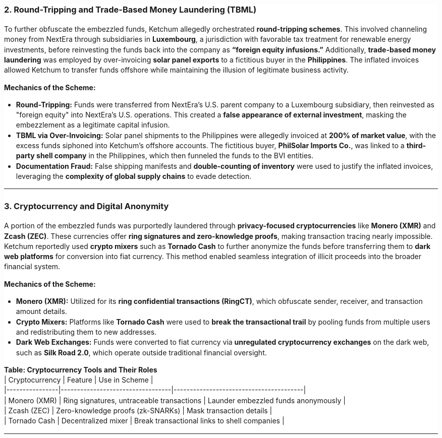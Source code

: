 
### **2. Round-Tripping and Trade-Based Money Laundering (TBML)**  
To further obfuscate the embezzled funds, Ketchum allegedly orchestrated **round-tripping schemes**. This involved channeling money from NextEra through subsidiaries in **Luxembourg**, a jurisdiction with favorable tax treatment for renewable energy investments, before reinvesting the funds back into the company as **“foreign equity infusions.”** Additionally, **trade-based money laundering** was employed by over-invoicing **solar panel exports** to a fictitious buyer in the **Philippines**. The inflated invoices allowed Ketchum to transfer funds offshore while maintaining the illusion of legitimate business activity.  

**Mechanics of the Scheme:**  
- **Round-Tripping:** Funds were transferred from NextEra’s U.S. parent company to a Luxembourg subsidiary, then reinvested as "foreign equity" into NextEra’s U.S. operations. This created a **false appearance of external investment**, masking the embezzlement as a legitimate capital infusion.  
- **TBML via Over-Invoicing:** Solar panel shipments to the Philippines were allegedly invoiced at **200% of market value**, with the excess funds siphoned into Ketchum’s offshore accounts. The fictitious buyer, **PhilSolar Imports Co.**, was linked to a **third-party shell company** in the Philippines, which then funneled the funds to the BVI entities.  
- **Documentation Fraud:** False shipping manifests and **double-counting of inventory** were used to justify the inflated invoices, leveraging the **complexity of global supply chains** to evade detection.  

---

### **3. Cryptocurrency and Digital Anonymity**  
A portion of the embezzled funds was purportedly laundered through **privacy-focused cryptocurrencies** like **Monero (XMR)** and **Zcash (ZEC)**. These currencies offer **ring signatures and zero-knowledge proofs**, making transaction tracing nearly impossible. Ketchum reportedly used **crypto mixers** such as **Tornado Cash** to further anonymize the funds before transferring them to **dark web platforms** for conversion into fiat currency. This method enabled seamless integration of illicit proceeds into the broader financial system.  

**Mechanics of the Scheme:**  
- **Monero (XMR):** Utilized for its **ring confidential transactions (RingCT)**, which obfuscate sender, receiver, and transaction amount details.  
- **Crypto Mixers:** Platforms like **Tornado Cash** were used to **break the transactional trail** by pooling funds from multiple users and redistributing them to new addresses.  
- **Dark Web Exchanges:** Funds were converted to fiat currency via **unregulated cryptocurrency exchanges** on the dark web, such as **Silk Road 2.0**, which operate outside traditional financial oversight.  

**Table: Cryptocurrency Tools and Their Roles**  
| Cryptocurrency | Feature                          | Use in Scheme                          |  
|----------------|----------------------------------|----------------------------------------|  
| Monero (XMR)   | Ring signatures, untraceable transactions | Launder embezzled funds anonymously    |  
| Zcash (ZEC)    | Zero-knowledge proofs (zk-SNARKs) | Mask transaction details               |  
| Tornado Cash   | Decentralized mixer              | Break transactional links to shell companies |  

---
